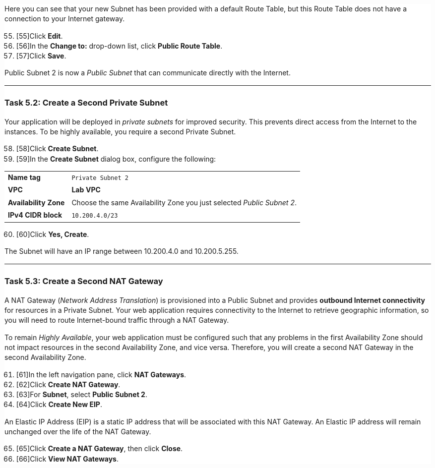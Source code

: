 Here you can see that your new Subnet has been provided with a default Route Table, but this Route Table does not have a connection to your Internet gateway.

55. [55]Click **Edit**.
56. [56]In the **Change to:** drop-down list, click **Public Route Table**.
57. [57]Click **Save**.

Public Subnet 2 is now a *Public Subnet* that can communicate directly with the Internet.

___
### Task 5.2: Create a Second Private Subnet

Your application will be deployed in *private subnets* for improved security. This prevents direct access from the Internet to the instances. To be highly available, you require a second Private Subnet.

58. [58]Click **Create Subnet**.
59. [59]In the **Create Subnet** dialog box, configure the following:

| | |
|---|---|
|**Name tag**|`Private Subnet 2`|
|**VPC**|**Lab VPC**|
|**Availability Zone**|Choose the same Availability Zone you just selected *Public Subnet 2*.|
|**IPv4 CIDR block**|`10.200.4.0/23`|

60. [60]Click **Yes, Create**.

The Subnet will have an IP range between 10.200.4.0 and 10.200.5.255.

___
### Task 5.3: Create a Second NAT Gateway

A NAT Gateway (*Network Address Translation*) is provisioned into a Public Subnet and provides **outbound Internet connectivity** for resources in a Private Subnet. Your web application requires connectivity to the Internet to retrieve geographic information, so you will need to route Internet-bound traffic through a NAT Gateway.

To remain *Highly Available*, your web application must be configured such that any problems in the first Availability Zone should not impact resources in the second Availability Zone, and vice versa. Therefore, you will create a second NAT Gateway in the second Availability Zone.

61. [61]In the left navigation pane, click **NAT Gateways**.
62. [62]Click **Create NAT Gateway**.
63. [63]For **Subnet**, select **Public Subnet 2**.
64. [64]Click **Create New EIP**.

An Elastic IP Address (EIP) is a static IP address that will be associated with this NAT Gateway. An Elastic IP address will remain unchanged over the life of the NAT Gateway.

65. [65]Click **Create a NAT Gateway**, then click **Close**.
66. [66]Click **View NAT Gateways**.
